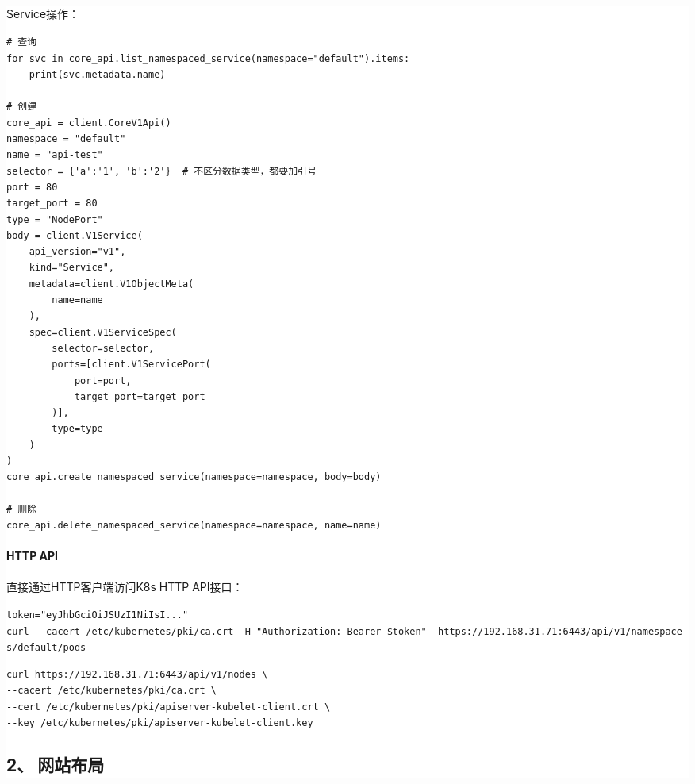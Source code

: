  Service操作：

```
# 查询
for svc in core_api.list_namespaced_service(namespace="default").items:
    print(svc.metadata.name)

# 创建
core_api = client.CoreV1Api()
namespace = "default"
name = "api-test"
selector = {'a':'1', 'b':'2'}  # 不区分数据类型，都要加引号
port = 80
target_port = 80
type = "NodePort"
body = client.V1Service(
    api_version="v1",
    kind="Service",
    metadata=client.V1ObjectMeta(
        name=name
    ),
    spec=client.V1ServiceSpec(
        selector=selector,
        ports=[client.V1ServicePort(
            port=port,
            target_port=target_port
        )],
        type=type
    )
)
core_api.create_namespaced_service(namespace=namespace, body=body)

# 删除
core_api.delete_namespaced_service(namespace=namespace, name=name)
```

#### HTTP API

直接通过HTTP客户端访问K8s HTTP API接口：

```
token="eyJhbGciOiJSUzI1NiIsI..."
curl --cacert /etc/kubernetes/pki/ca.crt -H "Authorization: Bearer $token"  https://192.168.31.71:6443/api/v1/namespaces/default/pods
```

```
curl https://192.168.31.71:6443/api/v1/nodes \
--cacert /etc/kubernetes/pki/ca.crt \
--cert /etc/kubernetes/pki/apiserver-kubelet-client.crt \
--key /etc/kubernetes/pki/apiserver-kubelet-client.key   
```

## 2、 网站布局
